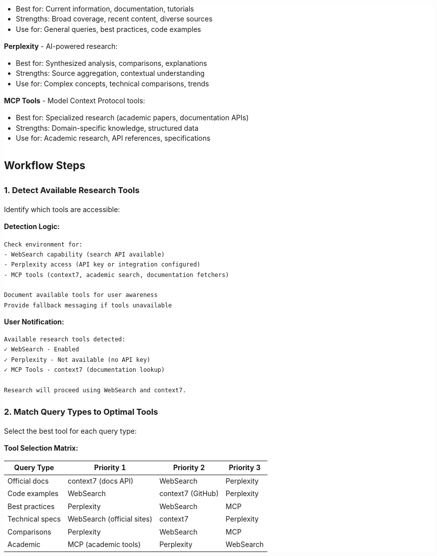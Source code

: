 - Best for: Current information, documentation, tutorials
- Strengths: Broad coverage, recent content, diverse sources
- Use for: General queries, best practices, code examples

**Perplexity** - AI-powered research:

- Best for: Synthesized analysis, comparisons, explanations
- Strengths: Source aggregation, contextual understanding
- Use for: Complex concepts, technical comparisons, trends

**MCP Tools** - Model Context Protocol tools:

- Best for: Specialized research (academic papers, documentation APIs)
- Strengths: Domain-specific knowledge, structured data
- Use for: Academic research, API references, specifications

## Workflow Steps

### 1. Detect Available Research Tools

Identify which tools are accessible:

**Detection Logic:**

```
Check environment for:
- WebSearch capability (search API available)
- Perplexity access (API key or integration configured)
- MCP tools (context7, academic search, documentation fetchers)

Document available tools for user awareness
Provide fallback messaging if tools unavailable
```

**User Notification:**

```
Available research tools detected:
✓ WebSearch - Enabled
✓ Perplexity - Not available (no API key)
✓ MCP Tools - context7 (documentation lookup)

Research will proceed using WebSearch and context7.
```

### 2. Match Query Types to Optimal Tools

Select the best tool for each query type:

**Tool Selection Matrix:**

| Query Type      | Priority 1                 | Priority 2        | Priority 3 |
| --------------- | -------------------------- | ----------------- | ---------- |
| Official docs   | context7 (docs API)        | WebSearch         | Perplexity |
| Code examples   | WebSearch                  | context7 (GitHub) | Perplexity |
| Best practices  | Perplexity                 | WebSearch         | MCP        |
| Technical specs | WebSearch (official sites) | context7          | Perplexity |
| Comparisons     | Perplexity                 | WebSearch         | MCP        |
| Academic        | MCP (academic tools)       | Perplexity        | WebSearch  |
